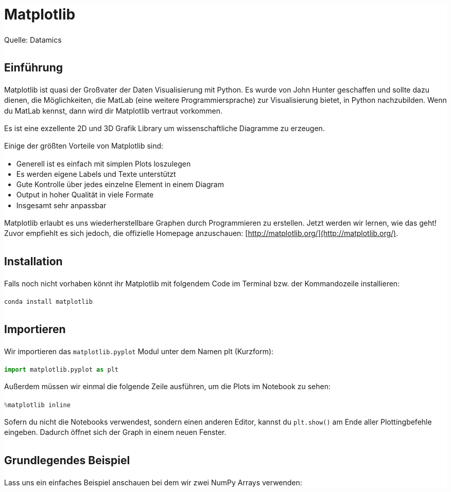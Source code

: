 # Matplotlib

Quelle: Datamics

## Einführung

Matplotlib ist quasi der Großvater der Daten Visualisierung mit Python. Es wurde von John Hunter geschaffen und sollte dazu dienen, die Möglichkeiten, die MatLab (eine weitere Programmiersprache) zur Visualisierung bietet, in Python nachzubilden. Wenn du MatLab kennst, dann wird dir Matplotlib vertraut vorkommen.

Es ist eine exzellente 2D und 3D Grafik Library um wissenschaftliche Diagramme zu erzeugen.

Einige der größten Vorteile von Matplotlib sind:

* Generell ist es einfach mit simplen Plots loszulegen
* Es werden eigene Labels und Texte unterstützt
* Gute Kontrolle über jedes einzelne Element in einem Diagram
* Output in hoher Qualität in viele Formate
* Insgesamt sehr anpassbar

Matplotlib erlaubt es uns wiederherstellbare Graphen durch Programmieren zu erstellen. Jetzt werden wir lernen, wie das geht! Zuvor empfiehlt es sich jedoch, die offizielle Homepage anzuschauen: [http://matplotlib.org/](http://matplotlib.org/).

## Installation

Falls noch nicht vorhaben könnt ihr Matplotlib mit folgendem Code im Terminal bzw. der Kommandozeile installieren:

    conda install matplotlib

## Importieren

Wir importieren das `matplotlib.pyplot` Modul unter dem Namen plt (Kurzform):


```python
import matplotlib.pyplot as plt
```

Außerdem müssen wir einmal die folgende Zeile ausführen, um die Plots im Notebook zu sehen:


```python
%matplotlib inline
```

Sofern du nicht die Notebooks verwendest, sondern einen anderen Editor, kannst du `plt.show()` am Ende aller Plottingbefehle eingeben. Dadurch öffnet sich der Graph in einem neuen Fenster.

## Grundlegendes Beispiel

Lass uns ein einfaches Beispiel anschauen bei dem wir zwei NumPy Arrays verwenden:
